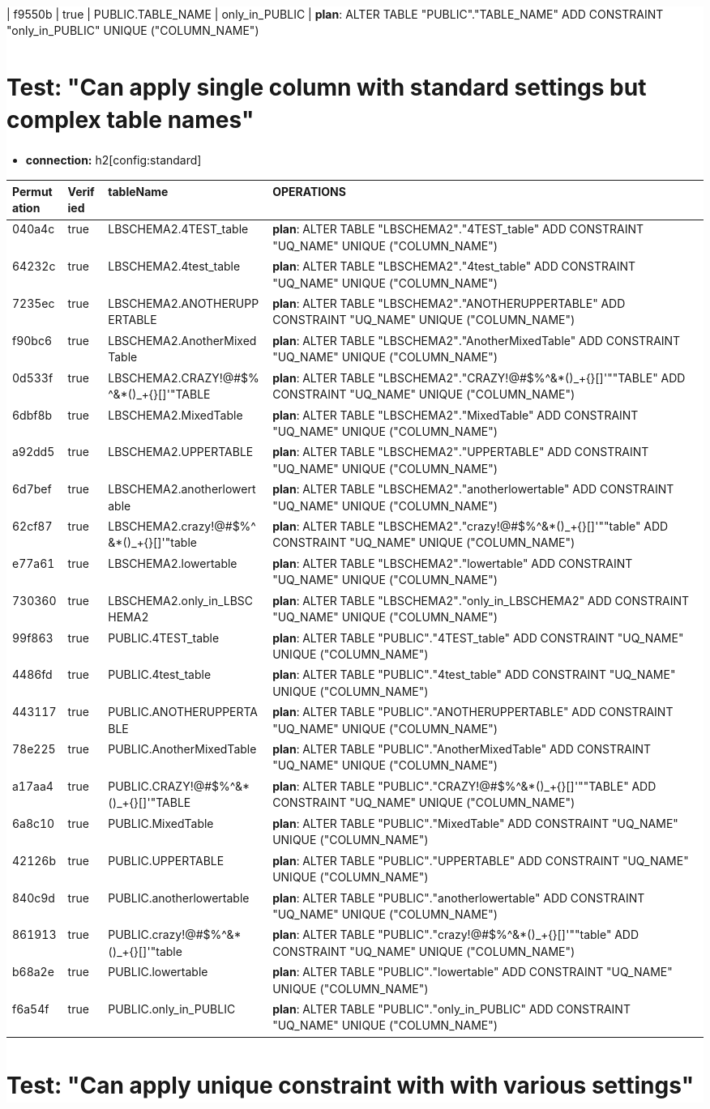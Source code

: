 | f9550b      | true     | PUBLIC.TABLE_NAME    | only_in_PUBLIC                           | **plan**: ALTER TABLE "PUBLIC"."TABLE_NAME" ADD CONSTRAINT "only_in_PUBLIC" UNIQUE ("COLUMN_NAME")

# Test: "Can apply single column with standard settings but complex table names" #

- **connection:** h2[config:standard]

| Permutation | Verified | tableName                               | OPERATIONS
| :---------- | :------- | :-------------------------------------- | :------
| 040a4c      | true     | LBSCHEMA2.4TEST_table                   | **plan**: ALTER TABLE "LBSCHEMA2"."4TEST_table" ADD CONSTRAINT "UQ_NAME" UNIQUE ("COLUMN_NAME")
| 64232c      | true     | LBSCHEMA2.4test_table                   | **plan**: ALTER TABLE "LBSCHEMA2"."4test_table" ADD CONSTRAINT "UQ_NAME" UNIQUE ("COLUMN_NAME")
| 7235ec      | true     | LBSCHEMA2.ANOTHERUPPERTABLE             | **plan**: ALTER TABLE "LBSCHEMA2"."ANOTHERUPPERTABLE" ADD CONSTRAINT "UQ_NAME" UNIQUE ("COLUMN_NAME")
| f90bc6      | true     | LBSCHEMA2.AnotherMixedTable             | **plan**: ALTER TABLE "LBSCHEMA2"."AnotherMixedTable" ADD CONSTRAINT "UQ_NAME" UNIQUE ("COLUMN_NAME")
| 0d533f      | true     | LBSCHEMA2.CRAZY!@#\$%^&*()_+{}[]'"TABLE | **plan**: ALTER TABLE "LBSCHEMA2"."CRAZY!@#\$%^&*()_+{}[]'""TABLE" ADD CONSTRAINT "UQ_NAME" UNIQUE ("COLUMN_NAME")
| 6dbf8b      | true     | LBSCHEMA2.MixedTable                    | **plan**: ALTER TABLE "LBSCHEMA2"."MixedTable" ADD CONSTRAINT "UQ_NAME" UNIQUE ("COLUMN_NAME")
| a92dd5      | true     | LBSCHEMA2.UPPERTABLE                    | **plan**: ALTER TABLE "LBSCHEMA2"."UPPERTABLE" ADD CONSTRAINT "UQ_NAME" UNIQUE ("COLUMN_NAME")
| 6d7bef      | true     | LBSCHEMA2.anotherlowertable             | **plan**: ALTER TABLE "LBSCHEMA2"."anotherlowertable" ADD CONSTRAINT "UQ_NAME" UNIQUE ("COLUMN_NAME")
| 62cf87      | true     | LBSCHEMA2.crazy!@#\$%^&*()_+{}[]'"table | **plan**: ALTER TABLE "LBSCHEMA2"."crazy!@#\$%^&*()_+{}[]'""table" ADD CONSTRAINT "UQ_NAME" UNIQUE ("COLUMN_NAME")
| e77a61      | true     | LBSCHEMA2.lowertable                    | **plan**: ALTER TABLE "LBSCHEMA2"."lowertable" ADD CONSTRAINT "UQ_NAME" UNIQUE ("COLUMN_NAME")
| 730360      | true     | LBSCHEMA2.only_in_LBSCHEMA2             | **plan**: ALTER TABLE "LBSCHEMA2"."only_in_LBSCHEMA2" ADD CONSTRAINT "UQ_NAME" UNIQUE ("COLUMN_NAME")
| 99f863      | true     | PUBLIC.4TEST_table                      | **plan**: ALTER TABLE "PUBLIC"."4TEST_table" ADD CONSTRAINT "UQ_NAME" UNIQUE ("COLUMN_NAME")
| 4486fd      | true     | PUBLIC.4test_table                      | **plan**: ALTER TABLE "PUBLIC"."4test_table" ADD CONSTRAINT "UQ_NAME" UNIQUE ("COLUMN_NAME")
| 443117      | true     | PUBLIC.ANOTHERUPPERTABLE                | **plan**: ALTER TABLE "PUBLIC"."ANOTHERUPPERTABLE" ADD CONSTRAINT "UQ_NAME" UNIQUE ("COLUMN_NAME")
| 78e225      | true     | PUBLIC.AnotherMixedTable                | **plan**: ALTER TABLE "PUBLIC"."AnotherMixedTable" ADD CONSTRAINT "UQ_NAME" UNIQUE ("COLUMN_NAME")
| a17aa4      | true     | PUBLIC.CRAZY!@#\$%^&*()_+{}[]'"TABLE    | **plan**: ALTER TABLE "PUBLIC"."CRAZY!@#\$%^&*()_+{}[]'""TABLE" ADD CONSTRAINT "UQ_NAME" UNIQUE ("COLUMN_NAME")
| 6a8c10      | true     | PUBLIC.MixedTable                       | **plan**: ALTER TABLE "PUBLIC"."MixedTable" ADD CONSTRAINT "UQ_NAME" UNIQUE ("COLUMN_NAME")
| 42126b      | true     | PUBLIC.UPPERTABLE                       | **plan**: ALTER TABLE "PUBLIC"."UPPERTABLE" ADD CONSTRAINT "UQ_NAME" UNIQUE ("COLUMN_NAME")
| 840c9d      | true     | PUBLIC.anotherlowertable                | **plan**: ALTER TABLE "PUBLIC"."anotherlowertable" ADD CONSTRAINT "UQ_NAME" UNIQUE ("COLUMN_NAME")
| 861913      | true     | PUBLIC.crazy!@#\$%^&*()_+{}[]'"table    | **plan**: ALTER TABLE "PUBLIC"."crazy!@#\$%^&*()_+{}[]'""table" ADD CONSTRAINT "UQ_NAME" UNIQUE ("COLUMN_NAME")
| b68a2e      | true     | PUBLIC.lowertable                       | **plan**: ALTER TABLE "PUBLIC"."lowertable" ADD CONSTRAINT "UQ_NAME" UNIQUE ("COLUMN_NAME")
| f6a54f      | true     | PUBLIC.only_in_PUBLIC                   | **plan**: ALTER TABLE "PUBLIC"."only_in_PUBLIC" ADD CONSTRAINT "UQ_NAME" UNIQUE ("COLUMN_NAME")

# Test: "Can apply unique constraint with with various settings" #
